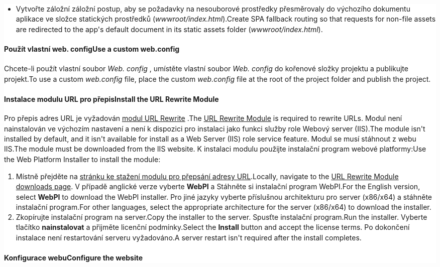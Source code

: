   * <span data-ttu-id="3258e-173">Vytvořte záložní záložní postup, aby se požadavky na nesouborové prostředky přesměrovaly do výchozího dokumentu aplikace ve složce statických prostředků (*wwwroot/index.html*).</span><span class="sxs-lookup"><span data-stu-id="3258e-173">Create SPA fallback routing so that requests for non-file assets are redirected to the app's default document in its static assets folder (*wwwroot/index.html*).</span></span>
  
#### <a name="use-a-custom-webconfig"></a><span data-ttu-id="3258e-174">Použít vlastní web. config</span><span class="sxs-lookup"><span data-stu-id="3258e-174">Use a custom web.config</span></span>

<span data-ttu-id="3258e-175">Chcete-li použít vlastní soubor *Web. config* , umístěte vlastní soubor *Web. config* do kořenové složky projektu a publikujte projekt.</span><span class="sxs-lookup"><span data-stu-id="3258e-175">To use a custom *web.config* file, place the custom *web.config* file at the root of the project folder and publish the project.</span></span>

#### <a name="install-the-url-rewrite-module"></a><span data-ttu-id="3258e-176">Instalace modulu URL pro přepis</span><span class="sxs-lookup"><span data-stu-id="3258e-176">Install the URL Rewrite Module</span></span>

<span data-ttu-id="3258e-177">Pro přepis adres URL je vyžadován [modul URL Rewrite](https://www.iis.net/downloads/microsoft/url-rewrite) .</span><span class="sxs-lookup"><span data-stu-id="3258e-177">The [URL Rewrite Module](https://www.iis.net/downloads/microsoft/url-rewrite) is required to rewrite URLs.</span></span> <span data-ttu-id="3258e-178">Modul není nainstalován ve výchozím nastavení a není k dispozici pro instalaci jako funkci služby role Webový server (IIS).</span><span class="sxs-lookup"><span data-stu-id="3258e-178">The module isn't installed by default, and it isn't available for install as a Web Server (IIS) role service feature.</span></span> <span data-ttu-id="3258e-179">Modul se musí stáhnout z webu IIS.</span><span class="sxs-lookup"><span data-stu-id="3258e-179">The module must be downloaded from the IIS website.</span></span> <span data-ttu-id="3258e-180">K instalaci modulu použijte instalační program webové platformy:</span><span class="sxs-lookup"><span data-stu-id="3258e-180">Use the Web Platform Installer to install the module:</span></span>

1. <span data-ttu-id="3258e-181">Místně přejděte na [stránku ke stažení modulu pro přepsání adresy URL](https://www.iis.net/downloads/microsoft/url-rewrite#additionalDownloads).</span><span class="sxs-lookup"><span data-stu-id="3258e-181">Locally, navigate to the [URL Rewrite Module downloads page](https://www.iis.net/downloads/microsoft/url-rewrite#additionalDownloads).</span></span> <span data-ttu-id="3258e-182">V případě anglické verze vyberte **WebPI** a Stáhněte si instalační program WebPI.</span><span class="sxs-lookup"><span data-stu-id="3258e-182">For the English version, select **WebPI** to download the WebPI installer.</span></span> <span data-ttu-id="3258e-183">Pro jiné jazyky vyberte příslušnou architekturu pro server (x86/x64) a stáhněte instalační program.</span><span class="sxs-lookup"><span data-stu-id="3258e-183">For other languages, select the appropriate architecture for the server (x86/x64) to download the installer.</span></span>
1. <span data-ttu-id="3258e-184">Zkopírujte instalační program na server.</span><span class="sxs-lookup"><span data-stu-id="3258e-184">Copy the installer to the server.</span></span> <span data-ttu-id="3258e-185">Spusťte instalační program.</span><span class="sxs-lookup"><span data-stu-id="3258e-185">Run the installer.</span></span> <span data-ttu-id="3258e-186">Vyberte tlačítko **nainstalovat** a přijměte licenční podmínky.</span><span class="sxs-lookup"><span data-stu-id="3258e-186">Select the **Install** button and accept the license terms.</span></span> <span data-ttu-id="3258e-187">Po dokončení instalace není restartování serveru vyžadováno.</span><span class="sxs-lookup"><span data-stu-id="3258e-187">A server restart isn't required after the install completes.</span></span>

#### <a name="configure-the-website"></a><span data-ttu-id="3258e-188">Konfigurace webu</span><span class="sxs-lookup"><span data-stu-id="3258e-188">Configure the website</span></span>
